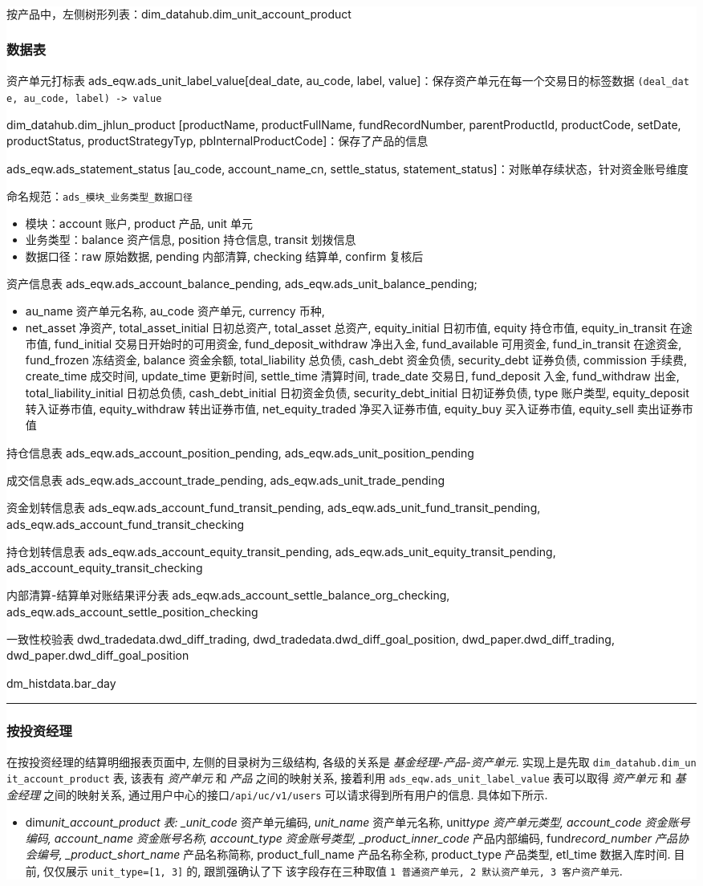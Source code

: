 按产品中，左侧树形列表：dim_datahub.dim_unit_account_product

### 数据表

资产单元打标表 ads_eqw.ads_unit_label_value[deal_date, au_code, label, value]：保存资产单元在每一个交易日的标签数据 `(deal_date, au_code, label) -> value`

dim_datahub.dim_jhlun_product [productName, productFullName, fundRecordNumber, parentProductId, productCode, setDate, productStatus, productStrategyTyp, pbInternalProductCode]：保存了产品的信息

ads_eqw.ads_statement_status [au_code, account_name_cn, settle_status, statement_status]：对账单存续状态，针对资金账号维度

命名规范：`ads_模块_业务类型_数据口径`

- 模块：account 账户, product 产品, unit 单元
- 业务类型：balance 资产信息, position 持仓信息, transit 划拨信息
- 数据口径：raw 原始数据, pending 内部清算, checking 结算单, confirm 复核后

资产信息表 ads_eqw.ads_account_balance_pending, ads_eqw.ads_unit_balance_pending;

- au_name 资产单元名称, au_code 资产单元, currency 币种,
- net_asset 净资产, total_asset_initial 日初总资产, total_asset 总资产, equity_initial 日初市值, equity 持仓市值, equity_in_transit 在途市值, fund_initial 交易日开始时的可用资金, fund_deposit_withdraw 净出入金, fund_available 可用资金, fund_in_transit 在途资金, fund_frozen 冻结资金, balance 资金余额, total_liability 总负债, cash_debt 资金负债, security_debt 证券负债, commission 手续费, create_time 成交时间, update_time 更新时间, settle_time 清算时间, trade_date 交易日, fund_deposit 入金, fund_withdraw 出金, total_liability_initial 日初总负债, cash_debt_initial 日初资金负债, security_debt_initial 日初证券负债, type 账户类型, equity_deposit 转入证券市值, equity_withdraw 转出证券市值, net_equity_traded 净买入证券市值, equity_buy 买入证券市值, equity_sell 卖出证券市值

持仓信息表 ads_eqw.ads_account_position_pending, ads_eqw.ads_unit_position_pending

成交信息表 ads_eqw.ads_account_trade_pending, ads_eqw.ads_unit_trade_pending

资金划转信息表 ads_eqw.ads_account_fund_transit_pending, ads_eqw.ads_unit_fund_transit_pending, ads_eqw.ads_account_fund_transit_checking

持仓划转信息表 ads_eqw.ads_account_equity_transit_pending, ads_eqw.ads_unit_equity_transit_pending, ads_account_equity_transit_checking

内部清算-结算单对账结果评分表 ads_eqw.ads_account_settle_balance_org_checking, ads_eqw.ads_account_settle_position_checking

一致性校验表 dwd_tradedata.dwd_diff_trading, dwd_tradedata.dwd_diff_goal_position, dwd_paper.dwd_diff_trading, dwd_paper.dwd_diff_goal_position

dm_histdata.bar_day

---

### 按投资经理

在按投资经理的结算明细报表页面中, 左侧的目录树为三级结构, 各级的关系是 _基金经理-产品-资产单元_. 实现上是先取 `dim_datahub.dim_unit_account_product` 表, 该表有 _资产单元_ 和 _产品_ 之间的映射关系, 接着利用 `ads_eqw.ads_unit_label_value` 表可以取得 _资产单元_ 和 _基金经理_ 之间的映射关系, 通过用户中心的接口`/api/uc/v1/users` 可以请求得到所有用户的信息. 具体如下所示.

- dim*unit_account_product 表: \_unit_code* 资产单元编码, _unit_name_ 资产单元名称, unit*type 资产单元类型, account_code 资金账号编码, account_name 资金账号名称, account_type 资金账号类型, \_product_inner_code* 产品内部编码, fund*record_number 产品协会编号, \_product_short_name* 产品名称简称, product_full_name 产品名称全称, product_type 产品类型, etl_time 数据入库时间. 目前, 仅仅展示 `unit_type=[1, 3]` 的, 跟凯强确认了下 该字段存在三种取值 `1 普通资产单元, 2 默认资产单元, 3 客户资产单元`.
